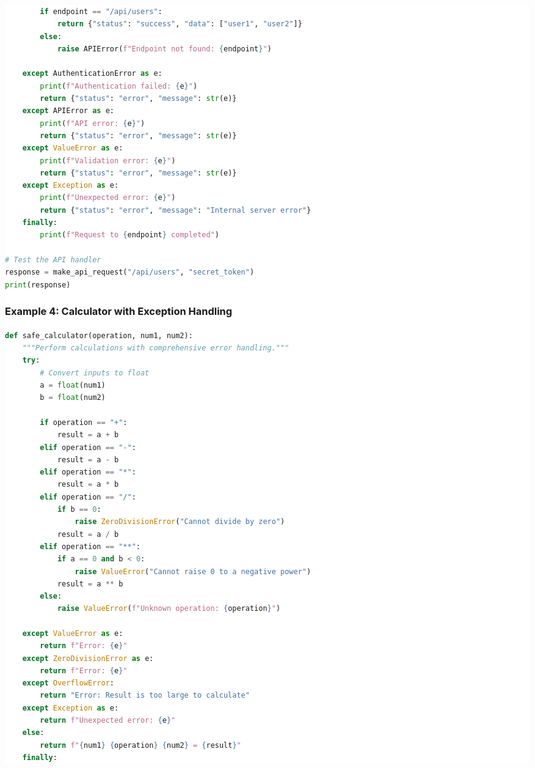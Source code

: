 ```python
        if endpoint == "/api/users":
            return {"status": "success", "data": ["user1", "user2"]}
        else:
            raise APIError(f"Endpoint not found: {endpoint}")
            
    except AuthenticationError as e:
        print(f"Authentication failed: {e}")
        return {"status": "error", "message": str(e)}
    except APIError as e:
        print(f"API error: {e}")
        return {"status": "error", "message": str(e)}
    except ValueError as e:
        print(f"Validation error: {e}")
        return {"status": "error", "message": str(e)}
    except Exception as e:
        print(f"Unexpected error: {e}")
        return {"status": "error", "message": "Internal server error"}
    finally:
        print(f"Request to {endpoint} completed")

# Test the API handler
response = make_api_request("/api/users", "secret_token")
print(response)
```

### Example 4: Calculator with Exception Handling

```python
def safe_calculator(operation, num1, num2):
    """Perform calculations with comprehensive error handling."""
    try:
        # Convert inputs to float
        a = float(num1)
        b = float(num2)
        
        if operation == "+":
            result = a + b
        elif operation == "-":
            result = a - b
        elif operation == "*":
            result = a * b
        elif operation == "/":
            if b == 0:
                raise ZeroDivisionError("Cannot divide by zero")
            result = a / b
        elif operation == "**":
            if a == 0 and b < 0:
                raise ValueError("Cannot raise 0 to a negative power")
            result = a ** b
        else:
            raise ValueError(f"Unknown operation: {operation}")
            
    except ValueError as e:
        return f"Error: {e}"
    except ZeroDivisionError as e:
        return f"Error: {e}"
    except OverflowError:
        return "Error: Result is too large to calculate"
    except Exception as e:
        return f"Unexpected error: {e}"
    else:
        return f"{num1} {operation} {num2} = {result}"
    finally:
```